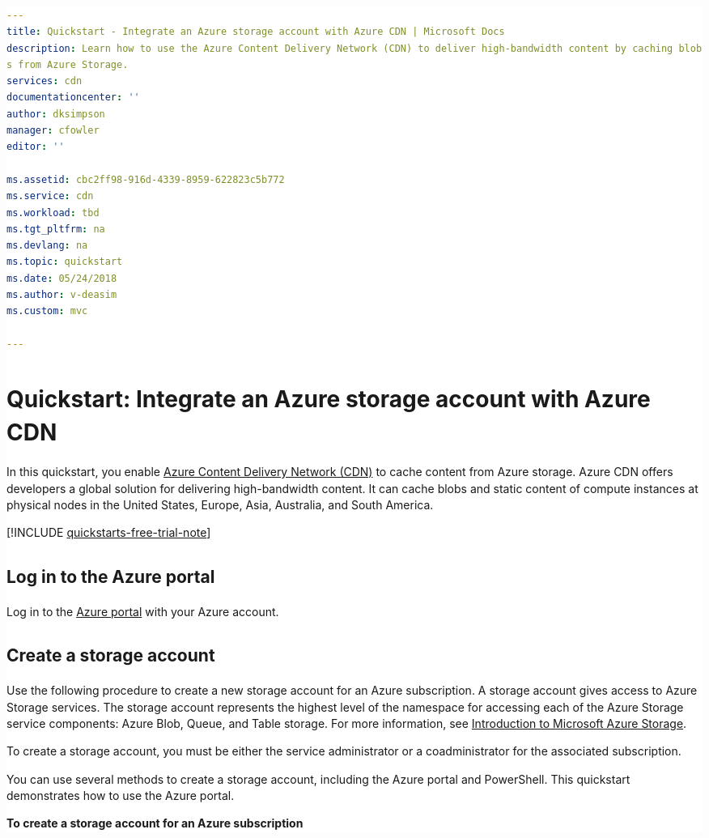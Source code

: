 ```yaml
---
title: Quickstart - Integrate an Azure storage account with Azure CDN | Microsoft Docs
description: Learn how to use the Azure Content Delivery Network (CDN) to deliver high-bandwidth content by caching blobs from Azure Storage.
services: cdn
documentationcenter: ''
author: dksimpson
manager: cfowler
editor: ''

ms.assetid: cbc2ff98-916d-4339-8959-622823c5b772
ms.service: cdn
ms.workload: tbd
ms.tgt_pltfrm: na
ms.devlang: na
ms.topic: quickstart
ms.date: 05/24/2018
ms.author: v-deasim
ms.custom: mvc

---
```

# Quickstart: Integrate an Azure storage account with Azure CDN
In this quickstart, you enable [Azure Content Delivery Network (CDN)](cdn-overview.md) to cache content from Azure storage. Azure CDN offers developers a global solution for delivering high-bandwidth content. It can cache blobs and static content of compute instances at physical nodes in the United States, Europe, Asia, Australia, and South America.

[!INCLUDE [quickstarts-free-trial-note](../../includes/quickstarts-free-trial-note.md)]

## Log in to the Azure portal
Log in to the [Azure portal](https://portal.azure.com) with your Azure account.

## Create a storage account
Use the following procedure to create a new storage account for an Azure subscription. A storage account gives access to Azure Storage services. The storage account represents the highest level
of the namespace for accessing each of the Azure Storage service components: Azure Blob, Queue, and Table storage. For more information, see [Introduction to Microsoft Azure Storage](../storage/common/storage-introduction.md).

To create a storage account, you must be either the service administrator or a coadministrator for the associated subscription.

You can use several methods to create a storage account, including the Azure portal and PowerShell. This quickstart demonstrates how to use the Azure portal.   

**To create a storage account for an Azure subscription**
